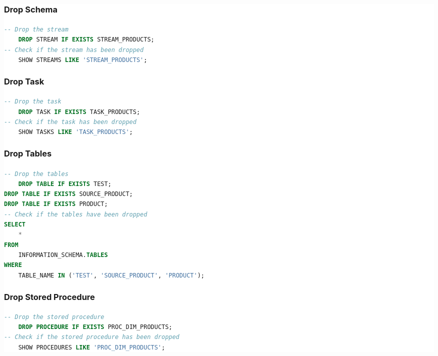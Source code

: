 ### Drop Schema

```sql 
-- Drop the stream
    DROP STREAM IF EXISTS STREAM_PRODUCTS;
-- Check if the stream has been dropped
    SHOW STREAMS LIKE 'STREAM_PRODUCTS';
```

### Drop Task

```sql 
-- Drop the task
    DROP TASK IF EXISTS TASK_PRODUCTS;
-- Check if the task has been dropped
    SHOW TASKS LIKE 'TASK_PRODUCTS';
```

### Drop Tables

```sql
-- Drop the tables
    DROP TABLE IF EXISTS TEST;
DROP TABLE IF EXISTS SOURCE_PRODUCT;
DROP TABLE IF EXISTS PRODUCT;
-- Check if the tables have been dropped
SELECT
    *
FROM
    INFORMATION_SCHEMA.TABLES
WHERE
    TABLE_NAME IN ('TEST', 'SOURCE_PRODUCT', 'PRODUCT');
```

### Drop Stored Procedure 

```sql 
-- Drop the stored procedure
    DROP PROCEDURE IF EXISTS PROC_DIM_PRODUCTS;
-- Check if the stored procedure has been dropped
    SHOW PROCEDURES LIKE 'PROC_DIM_PRODUCTS';
```

